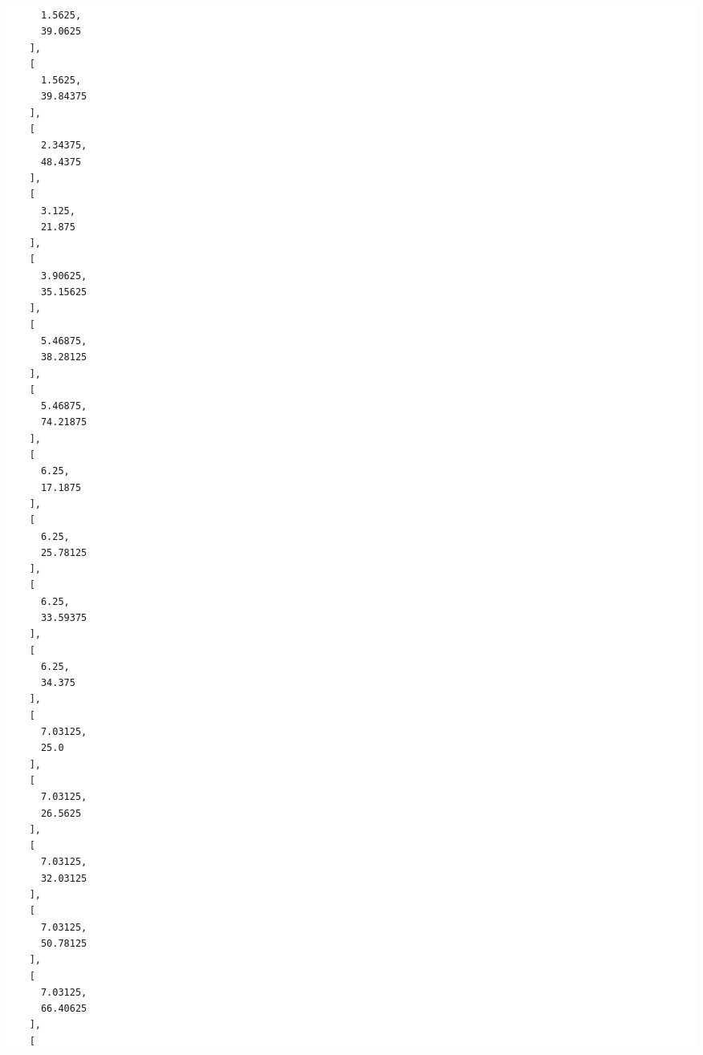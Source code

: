           1.5625,
          39.0625
        ],
        [
          1.5625,
          39.84375
        ],
        [
          2.34375,
          48.4375
        ],
        [
          3.125,
          21.875
        ],
        [
          3.90625,
          35.15625
        ],
        [
          5.46875,
          38.28125
        ],
        [
          5.46875,
          74.21875
        ],
        [
          6.25,
          17.1875
        ],
        [
          6.25,
          25.78125
        ],
        [
          6.25,
          33.59375
        ],
        [
          6.25,
          34.375
        ],
        [
          7.03125,
          25.0
        ],
        [
          7.03125,
          26.5625
        ],
        [
          7.03125,
          32.03125
        ],
        [
          7.03125,
          50.78125
        ],
        [
          7.03125,
          66.40625
        ],
        [